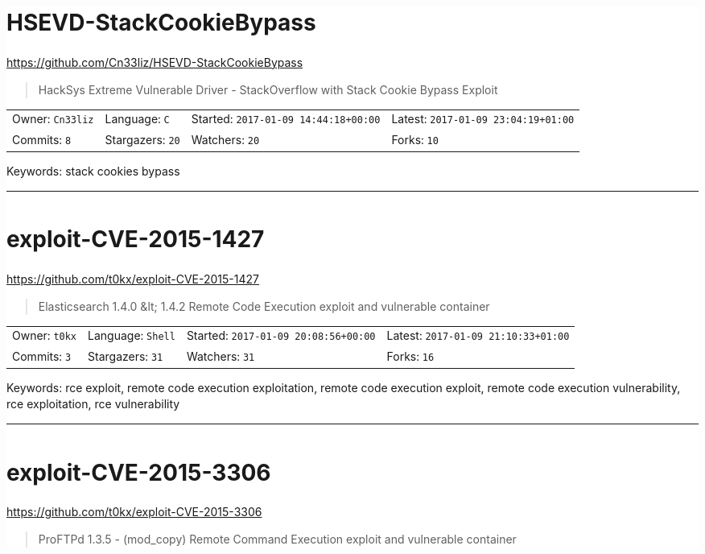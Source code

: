 
# HSEVD-StackCookieBypass

https://github.com/Cn33liz/HSEVD-StackCookieBypass
<blockquote>
HackSys Extreme Vulnerable Driver - StackOverflow with Stack Cookie Bypass Exploit
</blockquote>

<table><tr>
<tr><td>Owner: <code>Cn33liz</code></td>
    <td>Language: <code>C</code></td>
    <td>Started: <code>2017-01-09 14:44:18+00:00</code></td>
    <td>Latest: <code>2017-01-09 23:04:19+01:00</code></td></tr>
<tr><td>Commits: <code>8</code></td>
    <td>Stargazers: <code>20</code></td>
    <td>Watchers: <code>20</code></td>
    <td>Forks: <code>10</code></td></tr>
</table>
Keywords: stack cookies bypass

---

# exploit-CVE-2015-1427

https://github.com/t0kx/exploit-CVE-2015-1427
<blockquote>
Elasticsearch 1.4.0 &amp;lt; 1.4.2 Remote Code Execution exploit and vulnerable container
</blockquote>

<table><tr>
<tr><td>Owner: <code>t0kx</code></td>
    <td>Language: <code>Shell</code></td>
    <td>Started: <code>2017-01-09 20:08:56+00:00</code></td>
    <td>Latest: <code>2017-01-09 21:10:33+01:00</code></td></tr>
<tr><td>Commits: <code>3</code></td>
    <td>Stargazers: <code>31</code></td>
    <td>Watchers: <code>31</code></td>
    <td>Forks: <code>16</code></td></tr>
</table>
Keywords: rce exploit, remote code execution exploitation, remote code execution exploit, remote code execution vulnerability, rce exploitation, rce vulnerability

---

# exploit-CVE-2015-3306

https://github.com/t0kx/exploit-CVE-2015-3306
<blockquote>
ProFTPd 1.3.5 - (mod_copy) Remote Command Execution exploit and vulnerable container
</blockquote>
